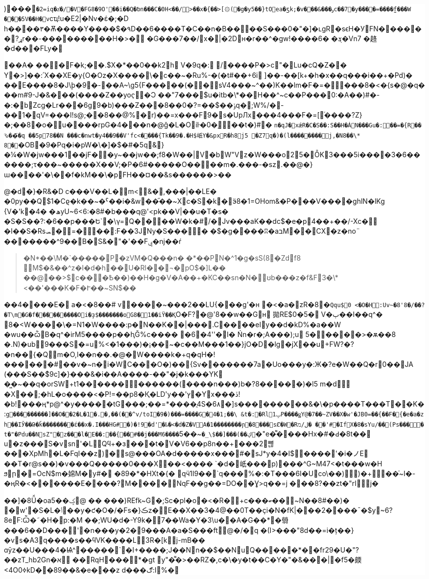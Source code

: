  )���`�2=i  q�z҅ �/�V�FG8�9O'��i��Q�ƅn���C�0H<��/>��x�{��>[۞(�g�y5��}tOea�ƽk;�v���&���ۄc��7�y����=����f̫���W
��ͧ�5V��H�v`cҵ!u�E2|�Nv�έ�;�D
h����٣�Ѫ����Y����$�٩D��6����T�C�� n�B����S���0�"�]�ʟgR� sϵH�УFN���� ��?ړr��-������� ��H�>� �G��� 7��/x�|�2Dн�r��^�gw!����ܮ�
�6�Vn7
�䞦�d���FLy�
 
 ��A� ��̿�F�k;��.$X�\*��0��k2h V�9q�:
ٔ/����P�>c"�Lu�cQ�Z�� Y�>]��:՛X��XE�y{O�Oz�X����\�c��~�Ru%-�(�t#��+6i ]��-��[k+�h�x��q���i��+�Pd)� ��E����8�J\ϸ�9�-��A~\g5{F�����(��sV4���~^��)K��lm�Fܰ�=����8�<�{s�@�q���m#9-J�&���(����Z��yoҁ�Ͻ
��"7���$u�itb�\*��H��^~c��P���0:�A��)#�-�:�bZcg�Lr�� �6g9�b)���Z���8��ݸ��$��=?�0q�;W%/�-��1�qV=���I!s@;��8��@%�r)��=x���F9� s�UpЛx���4���F�=[֜����?Z} �;��8�o�u����rpG�4���n�@ǧ�L�Oiŀ�0�֚��t�)#�
`n�qJ�xǽR�C�S��:S��H�ȦN���Gu�:��=�{R��Ԅ��҃�q ��5p78��N
���c�nwt�y4��9��V'f c<����{Tk��9�.�H$㞴Y�&pxR�h8j5 �Z7q�)�(l��������j,�N8��\*8�`�OB�9�Pq�i�pW�\�]�$�#�5q&}�¼�W�jw���1��jF��y~��jw��;f8�W��|V�bW"Vz�W���o\25�ȬK3���5i����3�6������;τ���~�����X��V;�P�6#�����O����m�.���-�sz.��@�}ɯ����'�\� �f�kM��\�pFH��¤��&s������>��
 
 @�d�}�R&�D c���V��L�m<&�,���|��LE�
�0py��Q$1�Cϱ�k��~�ˁ��i�&w��֞��~Xc�S�k�ӭ8�1=OHоm&�P���V����ghlN�lKg
{V�'k�ھ�
�4yU~6<6:�8#�b���q@'<pk��V|��u� T�s�
�S�S��?:�6��p�\��Ե`�\ү=Q����W�k�#/�Jv���aK��dc$�e�p4��+��/-Xc�
�I��S�Rsܚ�=���:F��3JNy�S���֐�
�$�g����ʭ�aבM��CΧ�z�no¨
�������^9��B�S&�"�'��Fۑ�nj��ŕ
>�N\*��\M�`�����P�zVM�Q���n� �\*��PN�^1�g�sS(8�Zdf8 M$�&��^z�I�d�h��U�Rl��¬�pO$�]L��\
��@��>$c���Ҍ��)��H�g�V�A��+�KC��sn�N�ʊb��� z�f&F3�\*<��'���K�F�Ւ��~SN$��
 
 ��4����E� a�<�8��# v����~���2��LU\{���g'�ʜ �<�a�zR�8�`Qqu$0 <�O�H:Uv~�8'8�/��?�T\m�G�f���������Oi�ҙ$�������oG8�1��iŸ��Қ`O�F?�@'8��w��Gʜ 拋RE$0�5� V�ٻ��I��q^� 8�<W����\�=N1�W����:p� N��K��|���.C����eIy��d�kD%�a��W �wu��ѽB�q^�irM5����p��ԧĞ%c���� �6�4''�I�
Ńn�r�;A���);u
5�����>�ѫ��8 �.N)�ub9���S�=u%<�1���)�¡��~�c��Ϻ���1��}jO�D�lg�jX��u+FW?�?�n��{�Qm�O,l��n��.�@�W����k�+ q�qH�!������#��v�~n�i�WC���O�)��{Sv�������7a�Uo���y�:Ж�?e�W��Q�r0�� JA (��� S��݉$9c]�}���&�i��A����-��"�j�k��� YK �͖�~��q�orSW+t1������������(����n���)b�?8�����)�l5 m�d󿡧 �X��;�hL�o����<�P!=��p8�Қ�LD'y��'ץ�Yx���ڏ!�b!���ң\*p@^�y�����tG���;��=\*� ���ֳ4S�6۸�]s���������&�\�p����T���T ��K�:`g���������]��O��2�L�1�. �,��(��^v/toI�9�)���=����G�4�1;��\ &t�:�Rlݒ1P����ǥY@�7� �~ZV��X�w'�JB0=��{��F�{�e�a�zh��IЎ��Թ�ǩ��������έ��x�.I���HG#�)�!9�d'�ҍ�<�d�Z�V A�1��������ɲ�8���sȻ�W�Rل/מ�
��'#�IfX�8�sYu/��(Ps����t�"�Pdu��NsZ"�z���l�E��:��{��#��j���M6����ڮ��)���[��$\_�`~��5�"e�͌� ���Hx�#�Ԁ� 8 t�� u�z���S�vsn'�LQϥ+�ɜ���t�V�V6��p8n��+���2뼎���XpMh�L�FqI�� z)�s@���OA�d�����x ���#�sJ \*y�4�I$����'�i�ノE ��T�r@s��)�v���Q�����0���X��<���� `�d� 㞴���p)���^G~M47<�t���w�H
ϧր�=OcN$m�婂M�y#�
�89�\*�HXt�{� qӵ1I9��`q���%�:�T���6I�Uco\��))�+ ��֗~I�-�ңR�<������E����?M����NqF��g��=DO��Ɣ>q��=j ���8?� �zt�"rIj�
 
 ��]�8Ǚ�oa5��ݤ@
�� ���)RЕfk~G�;Sc�pl�o�<�R�+c���׽��ބ~N��8#��)� �w'�S�L�ٲ��y�ƈ�O�/�Fs�}ڪz�E��X��3�4@��0T��ҫi�N�fK|���2����¯�$y~6?8eF:Ѽ�˜�H�p:�M
��;WU�d�-Y9k�7��Wa�Y�3\u��A�G��\*�䎕���6��D���'�n���y�2�9���A�a�S���ft@�/�q �(I>���"8d��=i�ț��  }�vs�A3q����s��ϥVK����L3R�[kj-mB��
ɑӯz��U���4�Ѩ^�����޸`�I+����;J��Nn��$��NuQ�����\*��fr29�U�"?��zT\_hb2Gn�א
��RqH���\*�gt
y"�͌�>��RZ�,c�\�y�t��C�Y�"�&���|⪥�f5�㿵<4Oߦ0kD��89��&�e���z
d���ګ:I%�
 